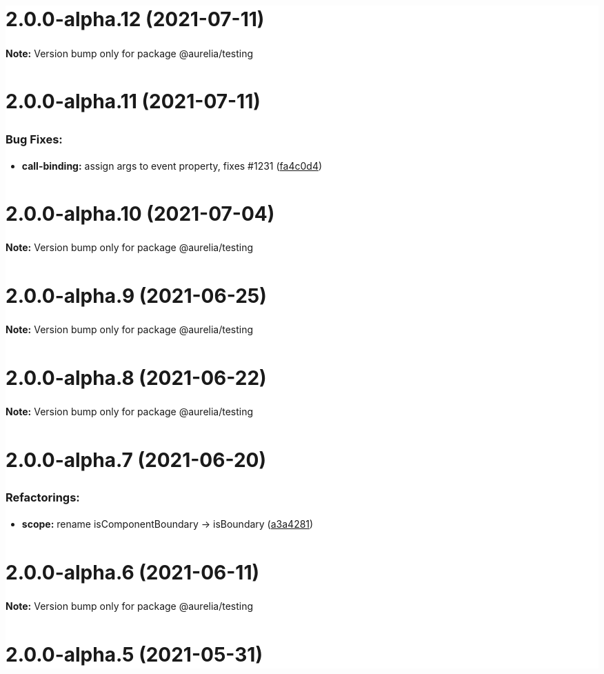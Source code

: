 <a name="2.0.0-alpha.12"></a>
# 2.0.0-alpha.12 (2021-07-11)

**Note:** Version bump only for package @aurelia/testing

<a name="2.0.0-alpha.11"></a>
# 2.0.0-alpha.11 (2021-07-11)

### Bug Fixes:

* **call-binding:** assign args to event property, fixes #1231 ([fa4c0d4](https://github.com/aurelia/aurelia/commit/fa4c0d4))

<a name="2.0.0-alpha.10"></a>
# 2.0.0-alpha.10 (2021-07-04)

**Note:** Version bump only for package @aurelia/testing

<a name="2.0.0-alpha.9"></a>
# 2.0.0-alpha.9 (2021-06-25)

**Note:** Version bump only for package @aurelia/testing

<a name="2.0.0-alpha.8"></a>
# 2.0.0-alpha.8 (2021-06-22)

**Note:** Version bump only for package @aurelia/testing

<a name="2.0.0-alpha.7"></a>
# 2.0.0-alpha.7 (2021-06-20)

### Refactorings:

* **scope:** rename isComponentBoundary -> isBoundary ([a3a4281](https://github.com/aurelia/aurelia/commit/a3a4281))

<a name="2.0.0-alpha.6"></a>
# 2.0.0-alpha.6 (2021-06-11)

**Note:** Version bump only for package @aurelia/testing

<a name="2.0.0-alpha.5"></a>
# 2.0.0-alpha.5 (2021-05-31)
